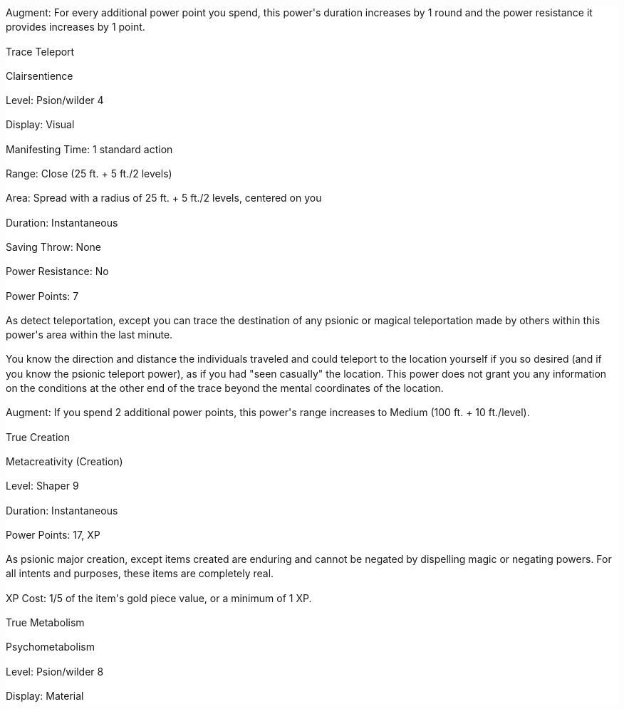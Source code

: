 Augment: For every additional power point you spend, this power's duration increases by 1 round and the power resistance it provides increases by 1 point.



Trace Teleport

Clairsentience

Level: Psion/wilder 4

Display: Visual

Manifesting Time: 1 standard action

Range: Close (25 ft. + 5 ft./2 levels)

Area: Spread with a radius of 25 ft. + 5 ft./2 levels, centered on you

Duration: Instantaneous

Saving Throw: None

Power Resistance: No

Power Points: 7

As detect teleportation, except you can trace the destination of any psionic or magical teleportation made by others within this power's area within the last minute.

You know the direction and distance the individuals traveled and could teleport to the location yourself if you so desired (and if you know the psionic teleport power), as if you had "seen casually" the location. This power does not grant you any information on the conditions at the other end of the trace beyond the mental coordinates of the location.

Augment: If you spend 2 additional power points, this power's range increases to Medium (100 ft. + 10 ft./level).



True Creation

Metacreativity (Creation)

Level: Shaper 9

Duration: Instantaneous

Power Points: 17, XP

As psionic major creation, except items created are enduring and cannot be negated by dispelling magic or negating powers. For all intents and purposes, these items are completely real.

XP Cost: 1/5 of the item's gold piece value, or a minimum of 1 XP.



True Metabolism

Psychometabolism

Level: Psion/wilder 8

Display: Material
